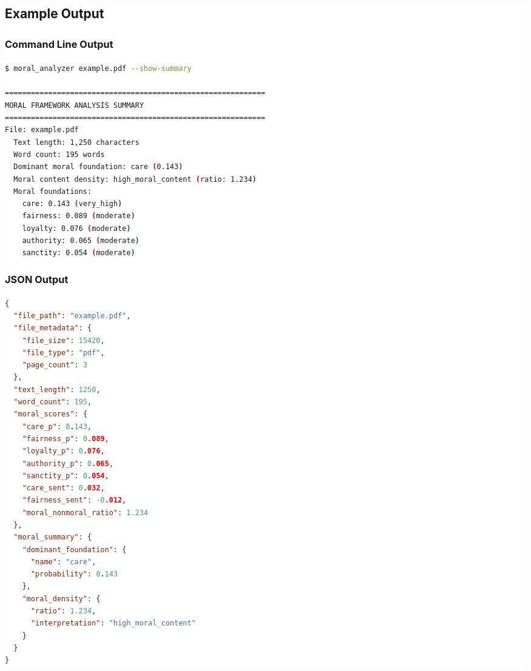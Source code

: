 ## Example Output

### Command Line Output
```bash
$ moral_analyzer example.pdf --show-summary

============================================================
MORAL FRAMEWORK ANALYSIS SUMMARY
============================================================
File: example.pdf
  Text length: 1,250 characters
  Word count: 195 words
  Dominant moral foundation: care (0.143)
  Moral content density: high_moral_content (ratio: 1.234)
  Moral foundations:
    care: 0.143 (very_high)
    fairness: 0.089 (moderate)
    loyalty: 0.076 (moderate)
    authority: 0.065 (moderate)
    sanctity: 0.054 (moderate)
```

### JSON Output
```json
{
  "file_path": "example.pdf",
  "file_metadata": {
    "file_size": 15420,
    "file_type": "pdf",
    "page_count": 3
  },
  "text_length": 1250,
  "word_count": 195,
  "moral_scores": {
    "care_p": 0.143,
    "fairness_p": 0.089,
    "loyalty_p": 0.076,
    "authority_p": 0.065,
    "sanctity_p": 0.054,
    "care_sent": 0.032,
    "fairness_sent": -0.012,
    "moral_nonmoral_ratio": 1.234
  },
  "moral_summary": {
    "dominant_foundation": {
      "name": "care",
      "probability": 0.143
    },
    "moral_density": {
      "ratio": 1.234,
      "interpretation": "high_moral_content"
    }
  }
}
```

